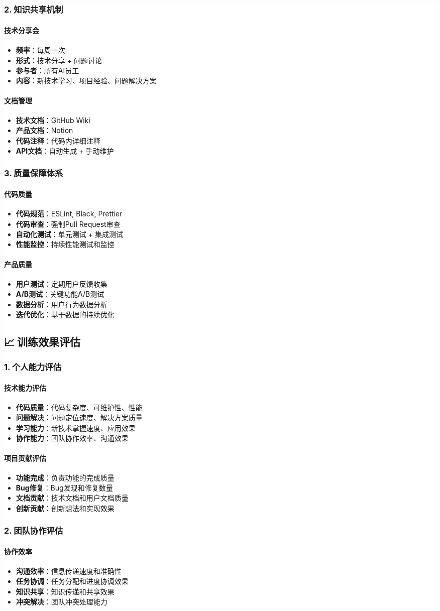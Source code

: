 ### 2. 知识共享机制

#### 技术分享会
- **频率**：每周一次
- **形式**：技术分享 + 问题讨论
- **参与者**：所有AI员工
- **内容**：新技术学习、项目经验、问题解决方案

#### 文档管理
- **技术文档**：GitHub Wiki
- **产品文档**：Notion
- **代码注释**：代码内详细注释
- **API文档**：自动生成 + 手动维护

### 3. 质量保障体系

#### 代码质量
- **代码规范**：ESLint, Black, Prettier
- **代码审查**：强制Pull Request审查
- **自动化测试**：单元测试 + 集成测试
- **性能监控**：持续性能测试和监控

#### 产品质量
- **用户测试**：定期用户反馈收集
- **A/B测试**：关键功能A/B测试
- **数据分析**：用户行为数据分析
- **迭代优化**：基于数据的持续优化

## 📈 训练效果评估

### 1. 个人能力评估

#### 技术能力评估
- **代码质量**：代码复杂度、可维护性、性能
- **问题解决**：问题定位速度、解决方案质量
- **学习能力**：新技术掌握速度、应用效果
- **协作能力**：团队协作效率、沟通效果

#### 项目贡献评估
- **功能完成**：负责功能的完成质量
- **Bug修复**：Bug发现和修复数量
- **文档贡献**：技术文档和用户文档质量
- **创新贡献**：创新想法和实现效果

### 2. 团队协作评估

#### 协作效率
- **沟通效率**：信息传递速度和准确性
- **任务协调**：任务分配和进度协调效果
- **知识共享**：知识传递和共享效果
- **冲突解决**：团队冲突处理能力
